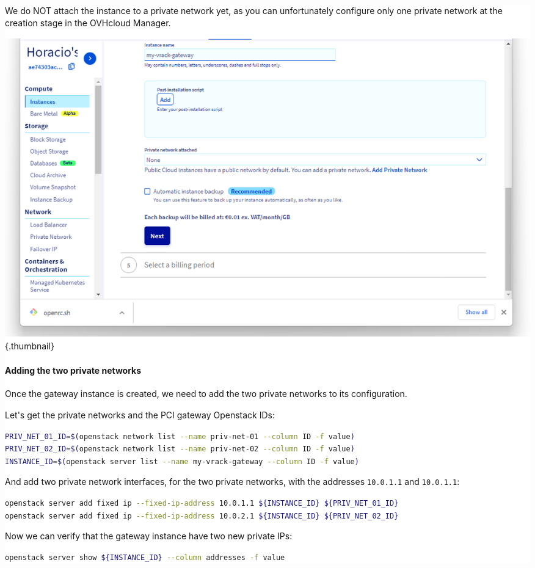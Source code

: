 We do NOT attach the instance to a private network yet, as you can unfortunately configure only one private network at the creation stage in the OVHcloud Manager. 

![Setting-up a PCI gateway](images/vrack-example-09.png){.thumbnail}


#### Adding the two private networks

Once the gateway instance is created, we need to add the two private networks to its configuration.

Let's get the private networks and the PCI gateway Openstack IDs:

```bash
PRIV_NET_01_ID=$(openstack network list --name priv-net-01 --column ID -f value)
PRIV_NET_02_ID=$(openstack network list --name priv-net-02 --column ID -f value) 
INSTANCE_ID=$(openstack server list --name my-vrack-gateway --column ID -f value)
```

And add two private network interfaces, for the two private networks, with the addresses `10.0.1.1` and `10.0.1.1`:

```bash
openstack server add fixed ip --fixed-ip-address 10.0.1.1 ${INSTANCE_ID} ${PRIV_NET_01_ID}
openstack server add fixed ip --fixed-ip-address 10.0.2.1 ${INSTANCE_ID} ${PRIV_NET_02_ID}
```

Now we can verify that the gateway instance have two new private IPs:

```bash
openstack server show ${INSTANCE_ID} --column addresses -f value
```
